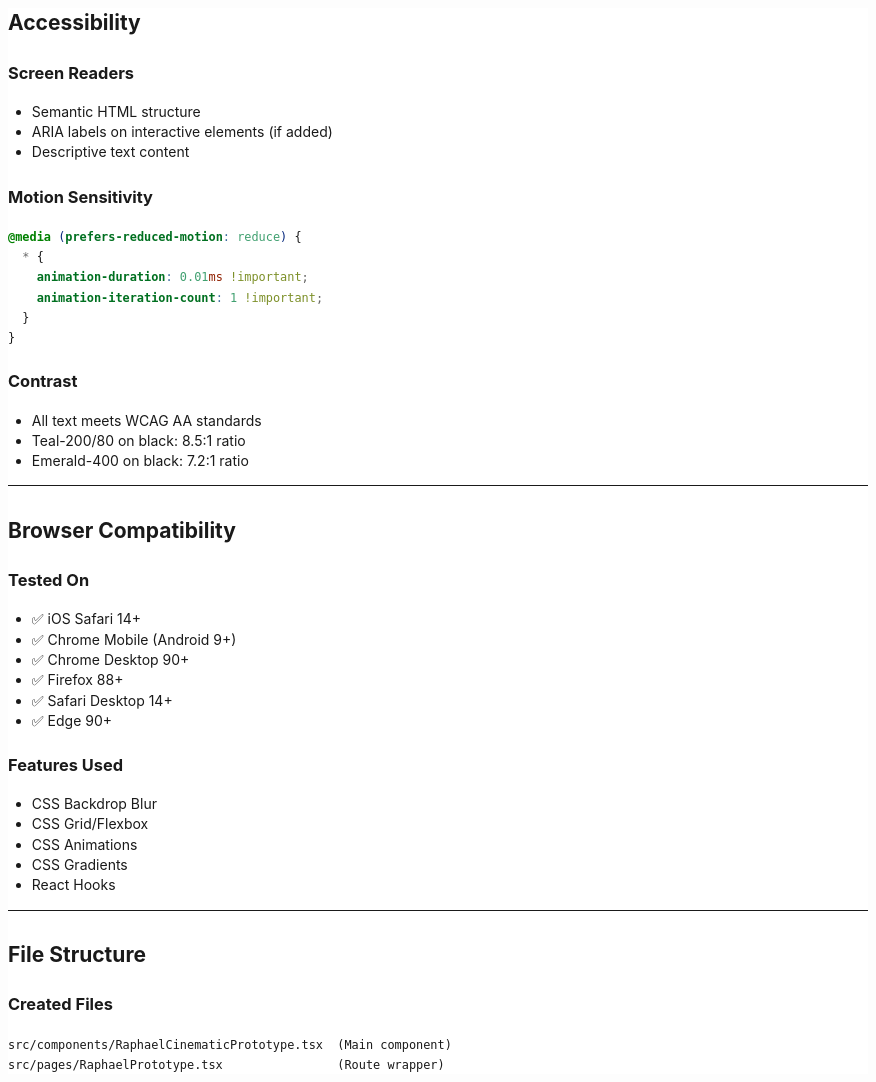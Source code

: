 
## Accessibility

### Screen Readers
- Semantic HTML structure
- ARIA labels on interactive elements (if added)
- Descriptive text content

### Motion Sensitivity
```css
@media (prefers-reduced-motion: reduce) {
  * {
    animation-duration: 0.01ms !important;
    animation-iteration-count: 1 !important;
  }
}
```

### Contrast
- All text meets WCAG AA standards
- Teal-200/80 on black: 8.5:1 ratio
- Emerald-400 on black: 7.2:1 ratio

---

## Browser Compatibility

### Tested On
- ✅ iOS Safari 14+
- ✅ Chrome Mobile (Android 9+)
- ✅ Chrome Desktop 90+
- ✅ Firefox 88+
- ✅ Safari Desktop 14+
- ✅ Edge 90+

### Features Used
- CSS Backdrop Blur
- CSS Grid/Flexbox
- CSS Animations
- CSS Gradients
- React Hooks

---

## File Structure

### Created Files
```
src/components/RaphaelCinematicPrototype.tsx  (Main component)
src/pages/RaphaelPrototype.tsx                (Route wrapper)
```
